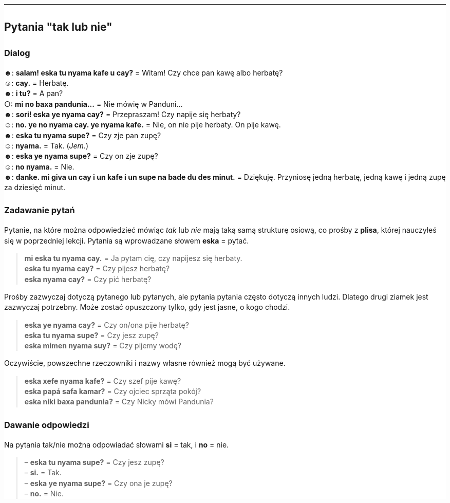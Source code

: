 --------------------------------------------------------------------------------


Pytania "tak lub nie"
-------------------

### Dialog

☻: **salam! eska tu nyama kafe u cay?** = Witam! Czy chce pan kawę albo herbatę?  
☺: **cay.** = Herbatę.  
☻: **i tu?** = A pan?  
○: **mi no baxa pandunia...** = Nie mówię w Panduni...  
☻: **sori! eska ye nyama cay?** = Przepraszam! Czy napije się herbaty?  
☺: **no. ye no nyama cay. ye nyama kafe.** = Nie, on nie pije herbaty. On pije kawę.  
☻: **eska tu nyama supe?** = Czy zje pan zupę?  
☺: **nyama.** = Tak. (_Jem._)  
☻: **eska ye nyama supe?** = Czy on zje zupę?  
☺: **no nyama.** = Nie.  
☻: **danke. mi giva un cay i un kafe i un supe na bade du des minut.**
 = Dziękuję. Przyniosę jedną herbatę, jedną kawę i jedną zupę za dziesięć minut.


### Zadawanie pytań

Pytanie, na które można odpowiedzieć mówiąc _tak_ lub _nie_ mają taką samą strukturę osiową, co prośby z **plisa**, której nauczyłeś się w poprzedniej lekcji. Pytania są wprowadzane słowem **eska** = pytać.

> **mi eska tu nyama cay.** = Ja pytam cię, czy napijesz się herbaty.  
> **eska tu nyama cay?** = Czy pijesz herbatę?  
> **eska nyama cay?** = Czy pić herbatę?

Prośby zazwyczaj dotyczą pytanego lub pytanych, ale pytania pytania często dotyczą innych ludzi. Dlatego drugi ziamek jest zazwyczaj potrzebny. Może zostać opuszczony tylko, gdy jest jasne, o kogo chodzi.

> **eska ye nyama cay?** = Czy on/ona pije herbatę?  
> **eska tu nyama supe?** = Czy jesz zupę?  
> **eska mimen nyama suy?** = Czy pijemy wodę?

Oczywiście, powszechne rzeczowniki i nazwy własne również mogą być używane.

> **eska xefe nyama kafe?** = Czy szef pije kawę?  
> **eska papá safa kamar?** = Czy ojciec sprząta pokój?  
> **eska niki baxa pandunia?** = Czy Nicky mówi Pandunia?


### Dawanie odpowiedzi

Na pytania tak/nie można odpowiadać słowami **si** = tak, i **no** = nie.

> – **eska tu nyama supe?** = Czy jesz zupę?  
> – **si.** = Tak.  
> – **eska ye nyama supe?** = Czy ona je zupę?  
> – **no.** = Nie.
